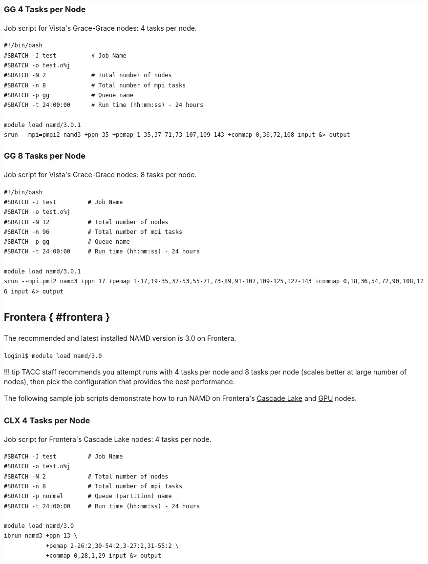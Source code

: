 ### GG 4 Tasks per Node

Job script for Vista's Grace-Grace nodes: 4 tasks per node.

```job-script
#!/bin/bash
#SBATCH -J test          # Job Name
#SBATCH -o test.o%j
#SBATCH -N 2             # Total number of nodes
#SBATCH -n 8             # Total number of mpi tasks
#SBATCH -p gg            # Queue name
#SBATCH -t 24:00:00      # Run time (hh:mm:ss) - 24 hours

module load namd/3.0.1
srun --mpi=pmpi2 namd3 +ppn 35 +pemap 1-35,37-71,73-107,109-143 +commap 0,36,72,108 input &> output
```

### GG 8 Tasks per Node

Job script for Vista's Grace-Grace nodes: 8 tasks per node.

```job-script
#!/bin/bash
#SBATCH -J test         # Job Name
#SBATCH -o test.o%j
#SBATCH -N 12           # Total number of nodes
#SBATCH -n 96           # Total number of mpi tasks
#SBATCH -p gg           # Queue name
#SBATCH -t 24:00:00     # Run time (hh:mm:ss) - 24 hours

module load namd/3.0.1
srun --mpi=pmi2 namd3 +ppn 17 +pemap 1-17,19-35,37-53,55-71,73-89,91-107,109-125,127-143 +commap 0,18,36,54,72,90,108,126 input &> output
```

## Frontera { #frontera }

The recommended and latest installed NAMD version is 3.0 on Frontera. 

``` cmd-line
login1$ module load namd/3.0
```
!!! tip
	TACC staff recommends you attempt runs with 4 tasks per node and 8 tasks per node (scales better at large number of nodes), then pick the configuration that provides the best performance.

The following sample job scripts demonstrate how to run NAMD on Frontera's [Cascade Lake](../../hpc/frontera/#system-clx) and [GPU](../../hpc/frontera/#system-gpu) nodes.

### CLX 4 Tasks per Node

Job script for Frontera's Cascade Lake nodes: 4 tasks per node.

``` job-script
#SBATCH -J test         # Job Name
#SBATCH -o test.o%j
#SBATCH -N 2            # Total number of nodes
#SBATCH -n 8            # Total number of mpi tasks
#SBATCH -p normal       # Queue (partition) name 
#SBATCH -t 24:00:00     # Run time (hh:mm:ss) - 24 hours

module load namd/3.0
ibrun namd3 +ppn 13 \
			+pemap 2-26:2,30-54:2,3-27:2,31-55:2 \
			+commap 0,28,1,29 input &> output
```
